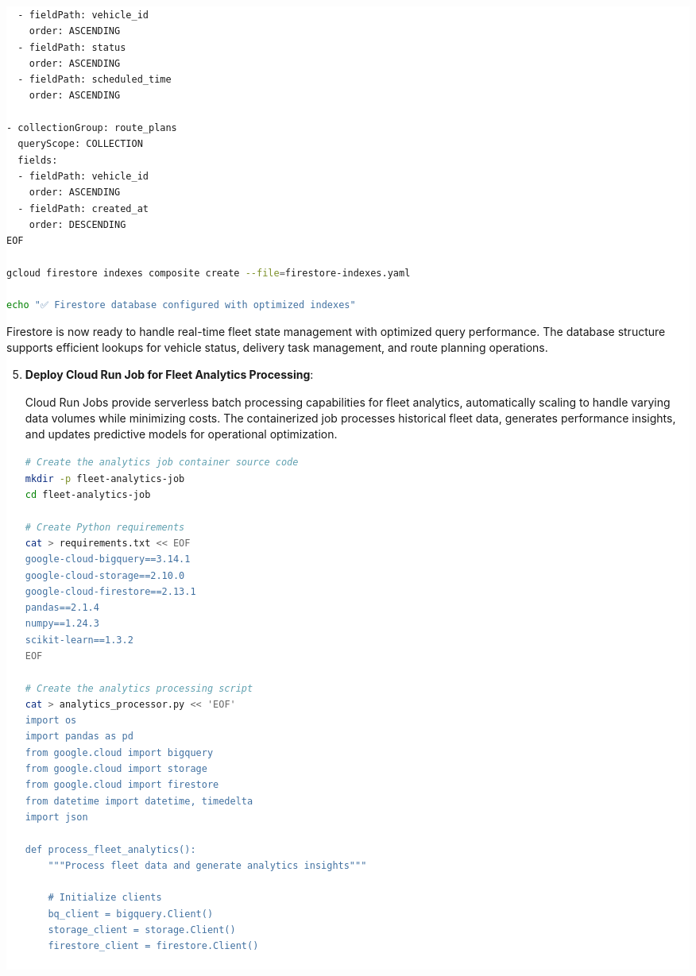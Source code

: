    ```bash
     - fieldPath: vehicle_id
       order: ASCENDING
     - fieldPath: status
       order: ASCENDING
     - fieldPath: scheduled_time
       order: ASCENDING
   
   - collectionGroup: route_plans
     queryScope: COLLECTION
     fields:
     - fieldPath: vehicle_id
       order: ASCENDING
     - fieldPath: created_at
       order: DESCENDING
   EOF
   
   gcloud firestore indexes composite create --file=firestore-indexes.yaml
   
   echo "✅ Firestore database configured with optimized indexes"
   ```

   Firestore is now ready to handle real-time fleet state management with optimized query performance. The database structure supports efficient lookups for vehicle status, delivery task management, and route planning operations.

5. **Deploy Cloud Run Job for Fleet Analytics Processing**:

   Cloud Run Jobs provide serverless batch processing capabilities for fleet analytics, automatically scaling to handle varying data volumes while minimizing costs. The containerized job processes historical fleet data, generates performance insights, and updates predictive models for operational optimization.

   ```bash
   # Create the analytics job container source code
   mkdir -p fleet-analytics-job
   cd fleet-analytics-job
   
   # Create Python requirements
   cat > requirements.txt << EOF
   google-cloud-bigquery==3.14.1
   google-cloud-storage==2.10.0
   google-cloud-firestore==2.13.1
   pandas==2.1.4
   numpy==1.24.3
   scikit-learn==1.3.2
   EOF
   
   # Create the analytics processing script
   cat > analytics_processor.py << 'EOF'
   import os
   import pandas as pd
   from google.cloud import bigquery
   from google.cloud import storage
   from google.cloud import firestore
   from datetime import datetime, timedelta
   import json
   
   def process_fleet_analytics():
       """Process fleet data and generate analytics insights"""
       
       # Initialize clients
       bq_client = bigquery.Client()
       storage_client = storage.Client()
       firestore_client = firestore.Client()
       
   ```